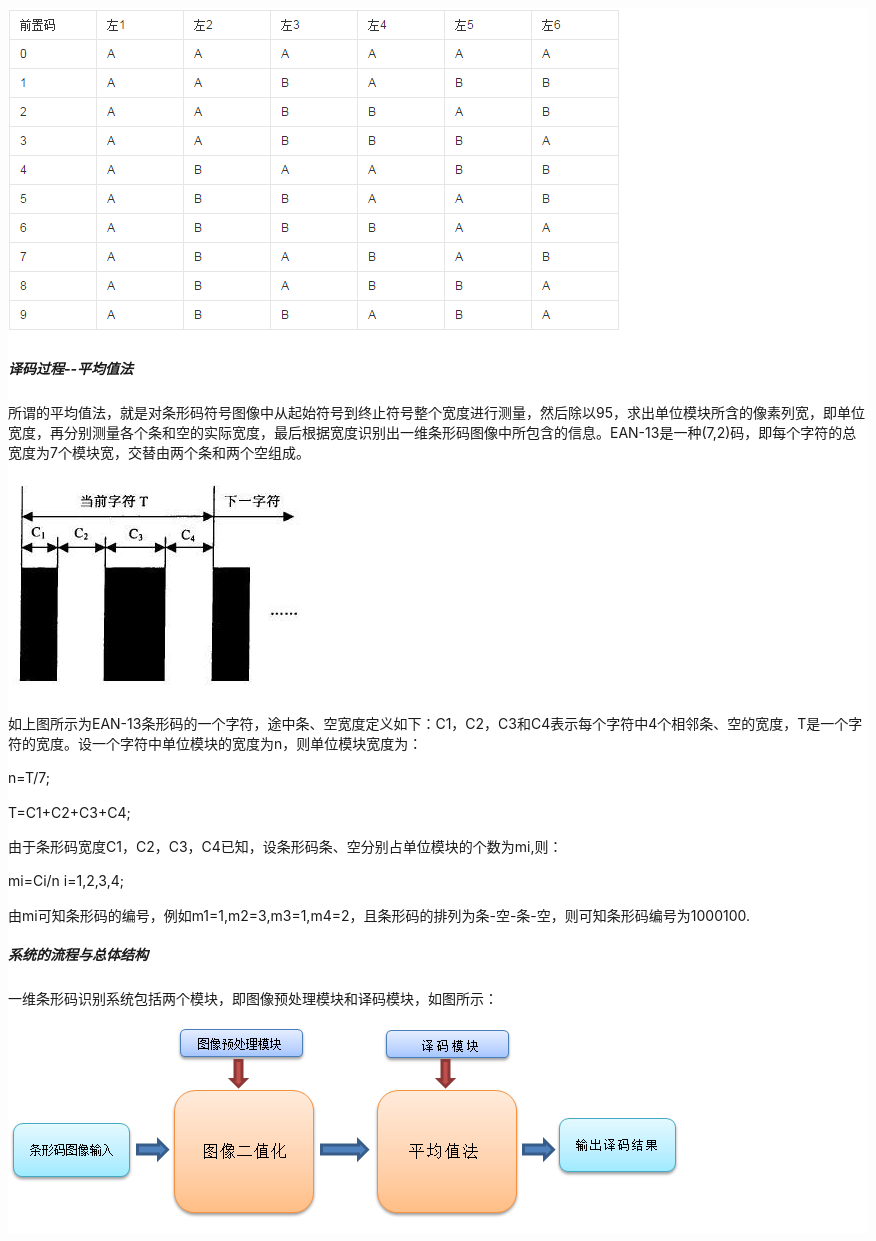 ![](/images/posts/Projection/24.png)


##### 译码过程--平均值法

所谓的平均值法，就是对条形码符号图像中从起始符号到终止符号整个宽度进行测量，然后除以95，求出单位模块所含的像素列宽，即单位宽度，再分别测量各个条和空的实际宽度，最后根据宽度识别出一维条形码图像中所包含的信息。EAN-13是一种(7,2)码，即每个字符的总宽度为7个模块宽，交替由两个条和两个空组成。

![](/images/posts/Projection/25.png)

如上图所示为EAN-13条形码的一个字符，途中条、空宽度定义如下：C1，C2，C3和C4表示每个字符中4个相邻条、空的宽度，T是一个字符的宽度。设一个字符中单位模块的宽度为n，则单位模块宽度为：

n=T/7;

T=C1+C2+C3+C4;

由于条形码宽度C1，C2，C3，C4已知，设条形码条、空分别占单位模块的个数为mi,则：

mi=Ci/n   i=1,2,3,4;

由mi可知条形码的编号，例如m1=1,m2=3,m3=1,m4=2，且条形码的排列为条-空-条-空，则可知条形码编号为1000100.


##### 系统的流程与总体结构

一维条形码识别系统包括两个模块，即图像预处理模块和译码模块，如图所示：

![](/images/posts/Projection/26.png)
